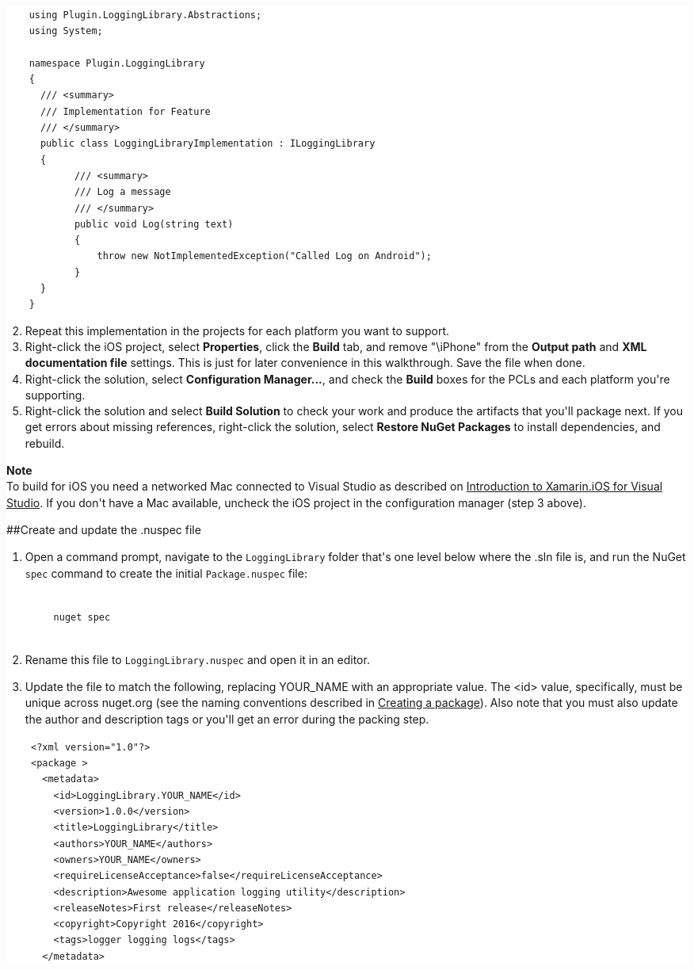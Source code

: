 		using Plugin.LoggingLibrary.Abstractions;
		using System;
		
		namespace Plugin.LoggingLibrary
		{
		  /// <summary>
		  /// Implementation for Feature
		  /// </summary>
		  public class LoggingLibraryImplementation : ILoggingLibrary
		  {
		        /// <summary>
		        /// Log a message
		        /// </summary>
		        public void Log(string text)
		        {
		            throw new NotImplementedException("Called Log on Android");
		        }
		  }
		}

2. Repeat this implementation in the projects for each platform you want to support.
3. Right-click the iOS project, select **Properties**, click the **Build** tab, and remove "\iPhone" from the **Output path** and **XML documentation file** settings. This is just for later convenience in this walkthrough. Save the file when done.
3. Right-click the solution, select **Configuration Manager...**, and check the **Build** boxes for the PCLs and each platform you're supporting.
4. Right-click the solution and select **Build Solution** to check your work and produce the artifacts that you'll package next. If you get errors about missing references, right-click the solution, select **Restore NuGet Packages** to install dependencies, and rebuild.

<div class="block-callout-info">
	<strong>Note</strong><br>
	To build for iOS you need a networked Mac connected to Visual Studio as described on <a href="https://developer.xamarin.com/guides/ios/getting_started/installation/windows/introduction_to_xamarin_ios_for_visual_studio/">Introduction to Xamarin.iOS for Visual Studio</a>. If you don't have a Mac available, uncheck the iOS project in the configuration manager (step 3 above).
</div>

##Create and update the .nuspec file
1. Open a command prompt, navigate to the `LoggingLibrary` folder that's one level below where the .sln file is, and run the NuGet `spec` command to create the initial `Package.nuspec` file:

	<code class="bash hljs">
		nuget spec
	</code>

2. Rename this file to `LoggingLibrary.nuspec` and open it in an editor.
3. Update the file to match the following, replacing YOUR_NAME with an appropriate value. The &lt;id&gt; value, specifically, must be unique across nuget.org (see the naming conventions described in [Creating a package](/ndocs/create-packages/creating-a-package(#choosing-a-unique-package-identifier-and-setting-the-version-number))). Also note that you must also update the author and description tags or you'll get an error during the packing step. 
	
		<?xml version="1.0"?>
		<package >
		  <metadata>
			<id>LoggingLibrary.YOUR_NAME</id>
			<version>1.0.0</version>
			<title>LoggingLibrary</title>
			<authors>YOUR_NAME</authors>
			<owners>YOUR_NAME</owners>
			<requireLicenseAcceptance>false</requireLicenseAcceptance>
			<description>Awesome application logging utility</description>
			<releaseNotes>First release</releaseNotes>
			<copyright>Copyright 2016</copyright>
			<tags>logger logging logs</tags>
		  </metadata>